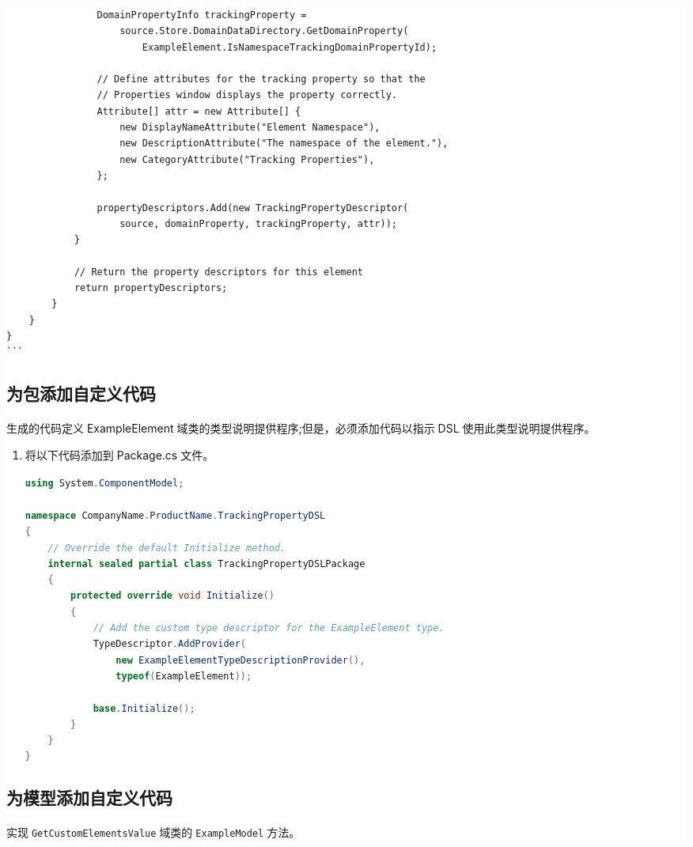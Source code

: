                     DomainPropertyInfo trackingProperty =
                        source.Store.DomainDataDirectory.GetDomainProperty(
                            ExampleElement.IsNamespaceTrackingDomainPropertyId);

                    // Define attributes for the tracking property so that the
                    // Properties window displays the property correctly.
                    Attribute[] attr = new Attribute[] {
                        new DisplayNameAttribute("Element Namespace"),
                        new DescriptionAttribute("The namespace of the element."),
                        new CategoryAttribute("Tracking Properties"),
                    };

                    propertyDescriptors.Add(new TrackingPropertyDescriptor(
                        source, domainProperty, trackingProperty, attr));
                }

                // Return the property descriptors for this element
                return propertyDescriptors;
            }
        }
    }
    ```

## <a name="adding-custom-code-for-the-package"></a>为包添加自定义代码

生成的代码定义 ExampleElement 域类的类型说明提供程序;但是，必须添加代码以指示 DSL 使用此类型说明提供程序。

1. 将以下代码添加到 Package.cs 文件。

    ```csharp
    using System.ComponentModel;

    namespace CompanyName.ProductName.TrackingPropertyDSL
    {
        // Override the default Initialize method.
        internal sealed partial class TrackingPropertyDSLPackage
        {
            protected override void Initialize()
            {
                // Add the custom type descriptor for the ExampleElement type.
                TypeDescriptor.AddProvider(
                    new ExampleElementTypeDescriptionProvider(),
                    typeof(ExampleElement));

                base.Initialize();
            }
        }
    }
    ```

## <a name="add-custom-code-for-the-model"></a>为模型添加自定义代码

实现 `GetCustomElementsValue` 域类的 `ExampleModel` 方法。

